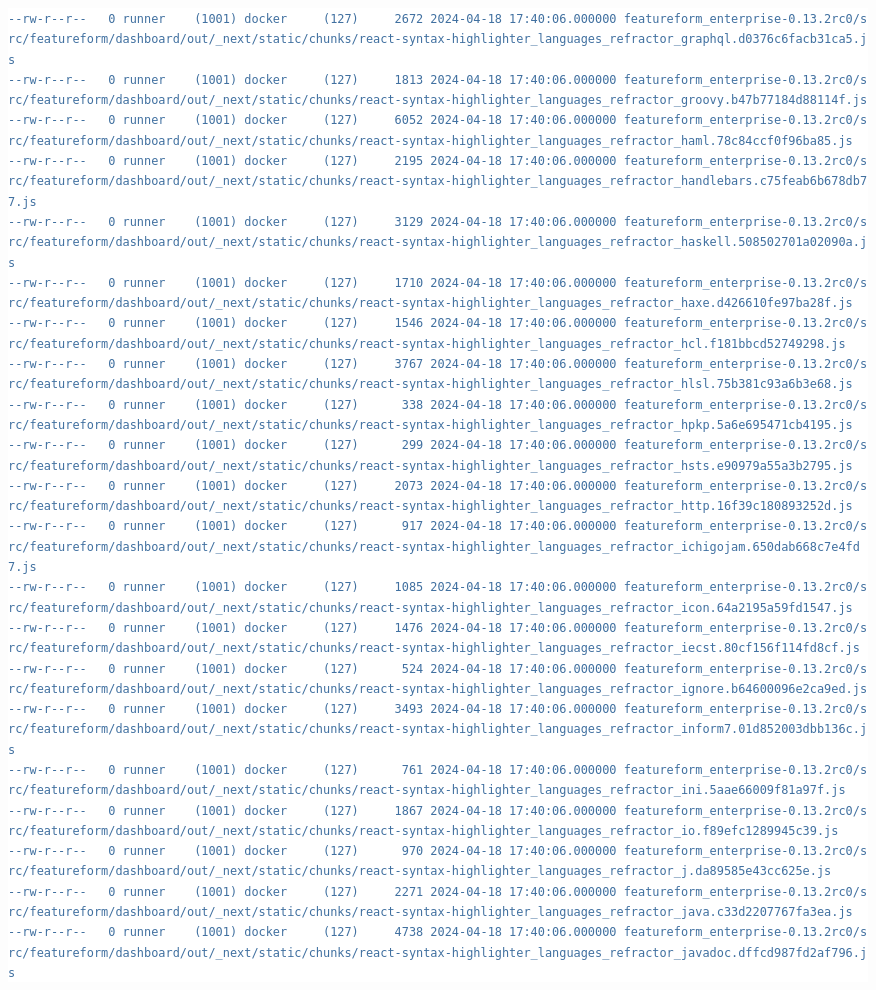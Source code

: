 ```diff
--rw-r--r--   0 runner    (1001) docker     (127)     2672 2024-04-18 17:40:06.000000 featureform_enterprise-0.13.2rc0/src/featureform/dashboard/out/_next/static/chunks/react-syntax-highlighter_languages_refractor_graphql.d0376c6facb31ca5.js
--rw-r--r--   0 runner    (1001) docker     (127)     1813 2024-04-18 17:40:06.000000 featureform_enterprise-0.13.2rc0/src/featureform/dashboard/out/_next/static/chunks/react-syntax-highlighter_languages_refractor_groovy.b47b77184d88114f.js
--rw-r--r--   0 runner    (1001) docker     (127)     6052 2024-04-18 17:40:06.000000 featureform_enterprise-0.13.2rc0/src/featureform/dashboard/out/_next/static/chunks/react-syntax-highlighter_languages_refractor_haml.78c84ccf0f96ba85.js
--rw-r--r--   0 runner    (1001) docker     (127)     2195 2024-04-18 17:40:06.000000 featureform_enterprise-0.13.2rc0/src/featureform/dashboard/out/_next/static/chunks/react-syntax-highlighter_languages_refractor_handlebars.c75feab6b678db77.js
--rw-r--r--   0 runner    (1001) docker     (127)     3129 2024-04-18 17:40:06.000000 featureform_enterprise-0.13.2rc0/src/featureform/dashboard/out/_next/static/chunks/react-syntax-highlighter_languages_refractor_haskell.508502701a02090a.js
--rw-r--r--   0 runner    (1001) docker     (127)     1710 2024-04-18 17:40:06.000000 featureform_enterprise-0.13.2rc0/src/featureform/dashboard/out/_next/static/chunks/react-syntax-highlighter_languages_refractor_haxe.d426610fe97ba28f.js
--rw-r--r--   0 runner    (1001) docker     (127)     1546 2024-04-18 17:40:06.000000 featureform_enterprise-0.13.2rc0/src/featureform/dashboard/out/_next/static/chunks/react-syntax-highlighter_languages_refractor_hcl.f181bbcd52749298.js
--rw-r--r--   0 runner    (1001) docker     (127)     3767 2024-04-18 17:40:06.000000 featureform_enterprise-0.13.2rc0/src/featureform/dashboard/out/_next/static/chunks/react-syntax-highlighter_languages_refractor_hlsl.75b381c93a6b3e68.js
--rw-r--r--   0 runner    (1001) docker     (127)      338 2024-04-18 17:40:06.000000 featureform_enterprise-0.13.2rc0/src/featureform/dashboard/out/_next/static/chunks/react-syntax-highlighter_languages_refractor_hpkp.5a6e695471cb4195.js
--rw-r--r--   0 runner    (1001) docker     (127)      299 2024-04-18 17:40:06.000000 featureform_enterprise-0.13.2rc0/src/featureform/dashboard/out/_next/static/chunks/react-syntax-highlighter_languages_refractor_hsts.e90979a55a3b2795.js
--rw-r--r--   0 runner    (1001) docker     (127)     2073 2024-04-18 17:40:06.000000 featureform_enterprise-0.13.2rc0/src/featureform/dashboard/out/_next/static/chunks/react-syntax-highlighter_languages_refractor_http.16f39c180893252d.js
--rw-r--r--   0 runner    (1001) docker     (127)      917 2024-04-18 17:40:06.000000 featureform_enterprise-0.13.2rc0/src/featureform/dashboard/out/_next/static/chunks/react-syntax-highlighter_languages_refractor_ichigojam.650dab668c7e4fd7.js
--rw-r--r--   0 runner    (1001) docker     (127)     1085 2024-04-18 17:40:06.000000 featureform_enterprise-0.13.2rc0/src/featureform/dashboard/out/_next/static/chunks/react-syntax-highlighter_languages_refractor_icon.64a2195a59fd1547.js
--rw-r--r--   0 runner    (1001) docker     (127)     1476 2024-04-18 17:40:06.000000 featureform_enterprise-0.13.2rc0/src/featureform/dashboard/out/_next/static/chunks/react-syntax-highlighter_languages_refractor_iecst.80cf156f114fd8cf.js
--rw-r--r--   0 runner    (1001) docker     (127)      524 2024-04-18 17:40:06.000000 featureform_enterprise-0.13.2rc0/src/featureform/dashboard/out/_next/static/chunks/react-syntax-highlighter_languages_refractor_ignore.b64600096e2ca9ed.js
--rw-r--r--   0 runner    (1001) docker     (127)     3493 2024-04-18 17:40:06.000000 featureform_enterprise-0.13.2rc0/src/featureform/dashboard/out/_next/static/chunks/react-syntax-highlighter_languages_refractor_inform7.01d852003dbb136c.js
--rw-r--r--   0 runner    (1001) docker     (127)      761 2024-04-18 17:40:06.000000 featureform_enterprise-0.13.2rc0/src/featureform/dashboard/out/_next/static/chunks/react-syntax-highlighter_languages_refractor_ini.5aae66009f81a97f.js
--rw-r--r--   0 runner    (1001) docker     (127)     1867 2024-04-18 17:40:06.000000 featureform_enterprise-0.13.2rc0/src/featureform/dashboard/out/_next/static/chunks/react-syntax-highlighter_languages_refractor_io.f89efc1289945c39.js
--rw-r--r--   0 runner    (1001) docker     (127)      970 2024-04-18 17:40:06.000000 featureform_enterprise-0.13.2rc0/src/featureform/dashboard/out/_next/static/chunks/react-syntax-highlighter_languages_refractor_j.da89585e43cc625e.js
--rw-r--r--   0 runner    (1001) docker     (127)     2271 2024-04-18 17:40:06.000000 featureform_enterprise-0.13.2rc0/src/featureform/dashboard/out/_next/static/chunks/react-syntax-highlighter_languages_refractor_java.c33d2207767fa3ea.js
--rw-r--r--   0 runner    (1001) docker     (127)     4738 2024-04-18 17:40:06.000000 featureform_enterprise-0.13.2rc0/src/featureform/dashboard/out/_next/static/chunks/react-syntax-highlighter_languages_refractor_javadoc.dffcd987fd2af796.js
```